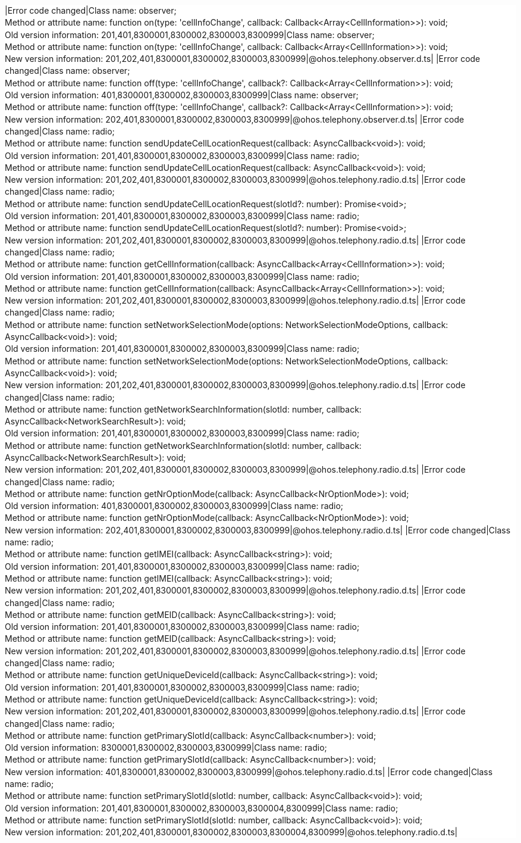 |Error code changed|Class name: observer;<br>Method or attribute name: function on(type: 'cellInfoChange', callback: Callback\<Array\<CellInformation>>): void;<br>Old version information: 201,401,8300001,8300002,8300003,8300999|Class name: observer;<br>Method or attribute name: function on(type: 'cellInfoChange', callback: Callback\<Array\<CellInformation>>): void;<br>New version information: 201,202,401,8300001,8300002,8300003,8300999|@ohos.telephony.observer.d.ts|
|Error code changed|Class name: observer;<br>Method or attribute name: function off(type: 'cellInfoChange', callback?: Callback\<Array\<CellInformation>>): void;<br>Old version information: 401,8300001,8300002,8300003,8300999|Class name: observer;<br>Method or attribute name: function off(type: 'cellInfoChange', callback?: Callback\<Array\<CellInformation>>): void;<br>New version information: 202,401,8300001,8300002,8300003,8300999|@ohos.telephony.observer.d.ts|
|Error code changed|Class name: radio;<br>Method or attribute name: function sendUpdateCellLocationRequest(callback: AsyncCallback\<void>): void;<br>Old version information: 201,401,8300001,8300002,8300003,8300999|Class name: radio;<br>Method or attribute name: function sendUpdateCellLocationRequest(callback: AsyncCallback\<void>): void;<br>New version information: 201,202,401,8300001,8300002,8300003,8300999|@ohos.telephony.radio.d.ts|
|Error code changed|Class name: radio;<br>Method or attribute name: function sendUpdateCellLocationRequest(slotId?: number): Promise\<void>;<br>Old version information: 201,401,8300001,8300002,8300003,8300999|Class name: radio;<br>Method or attribute name: function sendUpdateCellLocationRequest(slotId?: number): Promise\<void>;<br>New version information: 201,202,401,8300001,8300002,8300003,8300999|@ohos.telephony.radio.d.ts|
|Error code changed|Class name: radio;<br>Method or attribute name: function getCellInformation(callback: AsyncCallback\<Array\<CellInformation>>): void;<br>Old version information: 201,401,8300001,8300002,8300003,8300999|Class name: radio;<br>Method or attribute name: function getCellInformation(callback: AsyncCallback\<Array\<CellInformation>>): void;<br>New version information: 201,202,401,8300001,8300002,8300003,8300999|@ohos.telephony.radio.d.ts|
|Error code changed|Class name: radio;<br>Method or attribute name: function setNetworkSelectionMode(options: NetworkSelectionModeOptions, callback: AsyncCallback\<void>): void;<br>Old version information: 201,401,8300001,8300002,8300003,8300999|Class name: radio;<br>Method or attribute name: function setNetworkSelectionMode(options: NetworkSelectionModeOptions, callback: AsyncCallback\<void>): void;<br>New version information: 201,202,401,8300001,8300002,8300003,8300999|@ohos.telephony.radio.d.ts|
|Error code changed|Class name: radio;<br>Method or attribute name: function getNetworkSearchInformation(slotId: number, callback: AsyncCallback\<NetworkSearchResult>): void;<br>Old version information: 201,401,8300001,8300002,8300003,8300999|Class name: radio;<br>Method or attribute name: function getNetworkSearchInformation(slotId: number, callback: AsyncCallback\<NetworkSearchResult>): void;<br>New version information: 201,202,401,8300001,8300002,8300003,8300999|@ohos.telephony.radio.d.ts|
|Error code changed|Class name: radio;<br>Method or attribute name: function getNrOptionMode(callback: AsyncCallback\<NrOptionMode>): void;<br>Old version information: 401,8300001,8300002,8300003,8300999|Class name: radio;<br>Method or attribute name: function getNrOptionMode(callback: AsyncCallback\<NrOptionMode>): void;<br>New version information: 202,401,8300001,8300002,8300003,8300999|@ohos.telephony.radio.d.ts|
|Error code changed|Class name: radio;<br>Method or attribute name: function getIMEI(callback: AsyncCallback\<string>): void;<br>Old version information: 201,401,8300001,8300002,8300003,8300999|Class name: radio;<br>Method or attribute name: function getIMEI(callback: AsyncCallback\<string>): void;<br>New version information: 201,202,401,8300001,8300002,8300003,8300999|@ohos.telephony.radio.d.ts|
|Error code changed|Class name: radio;<br>Method or attribute name: function getMEID(callback: AsyncCallback\<string>): void;<br>Old version information: 201,401,8300001,8300002,8300003,8300999|Class name: radio;<br>Method or attribute name: function getMEID(callback: AsyncCallback\<string>): void;<br>New version information: 201,202,401,8300001,8300002,8300003,8300999|@ohos.telephony.radio.d.ts|
|Error code changed|Class name: radio;<br>Method or attribute name: function getUniqueDeviceId(callback: AsyncCallback\<string>): void;<br>Old version information: 201,401,8300001,8300002,8300003,8300999|Class name: radio;<br>Method or attribute name: function getUniqueDeviceId(callback: AsyncCallback\<string>): void;<br>New version information: 201,202,401,8300001,8300002,8300003,8300999|@ohos.telephony.radio.d.ts|
|Error code changed|Class name: radio;<br>Method or attribute name: function getPrimarySlotId(callback: AsyncCallback\<number>): void;<br>Old version information: 8300001,8300002,8300003,8300999|Class name: radio;<br>Method or attribute name: function getPrimarySlotId(callback: AsyncCallback\<number>): void;<br>New version information: 401,8300001,8300002,8300003,8300999|@ohos.telephony.radio.d.ts|
|Error code changed|Class name: radio;<br>Method or attribute name: function setPrimarySlotId(slotId: number, callback: AsyncCallback\<void>): void;<br>Old version information: 201,401,8300001,8300002,8300003,8300004,8300999|Class name: radio;<br>Method or attribute name: function setPrimarySlotId(slotId: number, callback: AsyncCallback\<void>): void;<br>New version information: 201,202,401,8300001,8300002,8300003,8300004,8300999|@ohos.telephony.radio.d.ts|